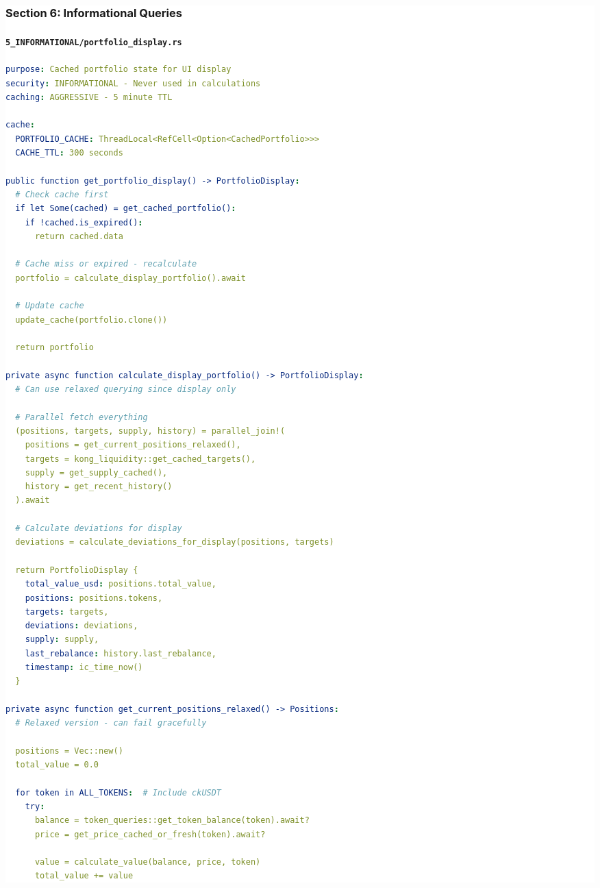 ### Section 6: Informational Queries

#### `5_INFORMATIONAL/portfolio_display.rs`

```yaml
purpose: Cached portfolio state for UI display
security: INFORMATIONAL - Never used in calculations
caching: AGGRESSIVE - 5 minute TTL

cache:
  PORTFOLIO_CACHE: ThreadLocal<RefCell<Option<CachedPortfolio>>>
  CACHE_TTL: 300 seconds

public function get_portfolio_display() -> PortfolioDisplay:
  # Check cache first
  if let Some(cached) = get_cached_portfolio():
    if !cached.is_expired():
      return cached.data

  # Cache miss or expired - recalculate
  portfolio = calculate_display_portfolio().await

  # Update cache
  update_cache(portfolio.clone())

  return portfolio

private async function calculate_display_portfolio() -> PortfolioDisplay:
  # Can use relaxed querying since display only

  # Parallel fetch everything
  (positions, targets, supply, history) = parallel_join!(
    positions = get_current_positions_relaxed(),
    targets = kong_liquidity::get_cached_targets(),
    supply = get_supply_cached(),
    history = get_recent_history()
  ).await

  # Calculate deviations for display
  deviations = calculate_deviations_for_display(positions, targets)

  return PortfolioDisplay {
    total_value_usd: positions.total_value,
    positions: positions.tokens,
    targets: targets,
    deviations: deviations,
    supply: supply,
    last_rebalance: history.last_rebalance,
    timestamp: ic_time_now()
  }

private async function get_current_positions_relaxed() -> Positions:
  # Relaxed version - can fail gracefully

  positions = Vec::new()
  total_value = 0.0

  for token in ALL_TOKENS:  # Include ckUSDT
    try:
      balance = token_queries::get_token_balance(token).await?
      price = get_price_cached_or_fresh(token).await?

      value = calculate_value(balance, price, token)
      total_value += value
```